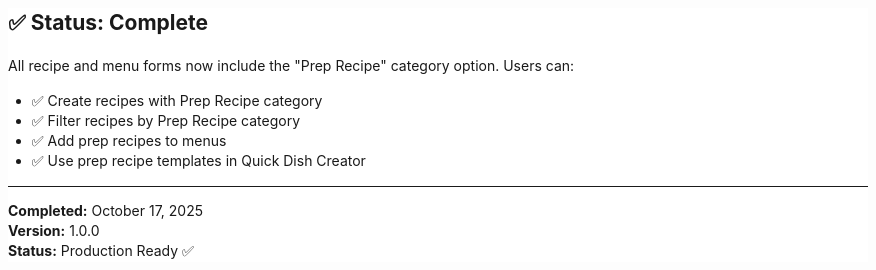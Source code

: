 ## ✅ Status: Complete

All recipe and menu forms now include the "Prep Recipe" category option. Users can:
- ✅ Create recipes with Prep Recipe category
- ✅ Filter recipes by Prep Recipe category
- ✅ Add prep recipes to menus
- ✅ Use prep recipe templates in Quick Dish Creator

---

**Completed:** October 17, 2025  
**Version:** 1.0.0  
**Status:** Production Ready ✅

